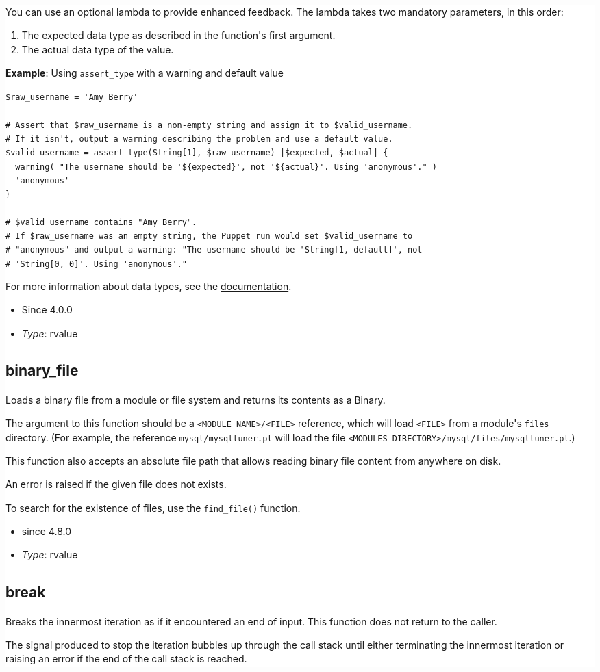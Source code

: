 You can use an optional lambda to provide enhanced feedback. The lambda takes two
mandatory parameters, in this order:

1. The expected data type as described in the function's first argument.
2. The actual data type of the value.

**Example**: Using `assert_type` with a warning and default value

~~~ puppet
$raw_username = 'Amy Berry'

# Assert that $raw_username is a non-empty string and assign it to $valid_username.
# If it isn't, output a warning describing the problem and use a default value.
$valid_username = assert_type(String[1], $raw_username) |$expected, $actual| {
  warning( "The username should be '${expected}', not '${actual}'. Using 'anonymous'." )
  'anonymous'
}

# $valid_username contains "Amy Berry".
# If $raw_username was an empty string, the Puppet run would set $valid_username to
# "anonymous" and output a warning: "The username should be 'String[1, default]', not
# 'String[0, 0]'. Using 'anonymous'."
~~~

For more information about data types, see the
[documentation](https://docs.puppetlabs.com/puppet/latest/reference/lang_data.html).

- Since 4.0.0

- *Type*: rvalue

binary_file
-----------
Loads a binary file from a module or file system and returns its contents as a Binary.

The argument to this function should be a `<MODULE NAME>/<FILE>`
reference, which will load `<FILE>` from a module's `files`
directory. (For example, the reference `mysql/mysqltuner.pl` will load the
file `<MODULES DIRECTORY>/mysql/files/mysqltuner.pl`.)

This function also accepts an absolute file path that allows reading
binary file content from anywhere on disk.

An error is raised if the given file does not exists.

To search for the existence of files, use the `find_file()` function.

- since 4.8.0

- *Type*: rvalue

break
-----
Breaks the innermost iteration as if it encountered an end of input.
This function does not return to the caller.

The signal produced to stop the iteration bubbles up through
the call stack until either terminating the innermost iteration or
raising an error if the end of the call stack is reached.
